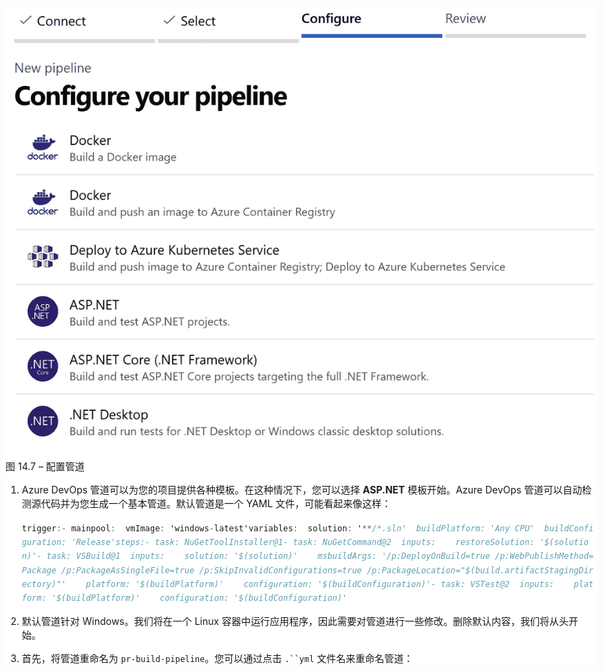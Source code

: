 ![图 14.7 – 配置管道](img/B18971_14_07.jpg)

图 14.7 – 配置管道

1.  Azure DevOps 管道可以为您的项目提供各种模板。在这种情况下，您可以选择 **ASP.NET** 模板开始。Azure DevOps 管道可以自动检测源代码并为您生成一个基本管道。默认管道是一个 YAML 文件，可能看起来像这样：

    ```cs
    trigger:- mainpool:  vmImage: 'windows-latest'variables:  solution: '**/*.sln'  buildPlatform: 'Any CPU'  buildConfiguration: 'Release'steps:- task: NuGetToolInstaller@1- task: NuGetCommand@2  inputs:    restoreSolution: '$(solution)'- task: VSBuild@1  inputs:    solution: '$(solution)'    msbuildArgs: '/p:DeployOnBuild=true /p:WebPublishMethod=Package /p:PackageAsSingleFile=true /p:SkipInvalidConfigurations=true /p:PackageLocation="$(build.artifactStagingDirectory)"'    platform: '$(buildPlatform)'    configuration: '$(buildConfiguration)'- task: VSTest@2  inputs:    platform: '$(buildPlatform)'    configuration: '$(buildConfiguration)'
    ```

1.  默认管道针对 Windows。我们将在一个 Linux 容器中运行应用程序，因此需要对管道进行一些修改。删除默认内容，我们将从头开始。

1.  首先，将管道重命名为 `pr-build-pipeline`。您可以通过点击 `.``yml` 文件名来重命名管道：
